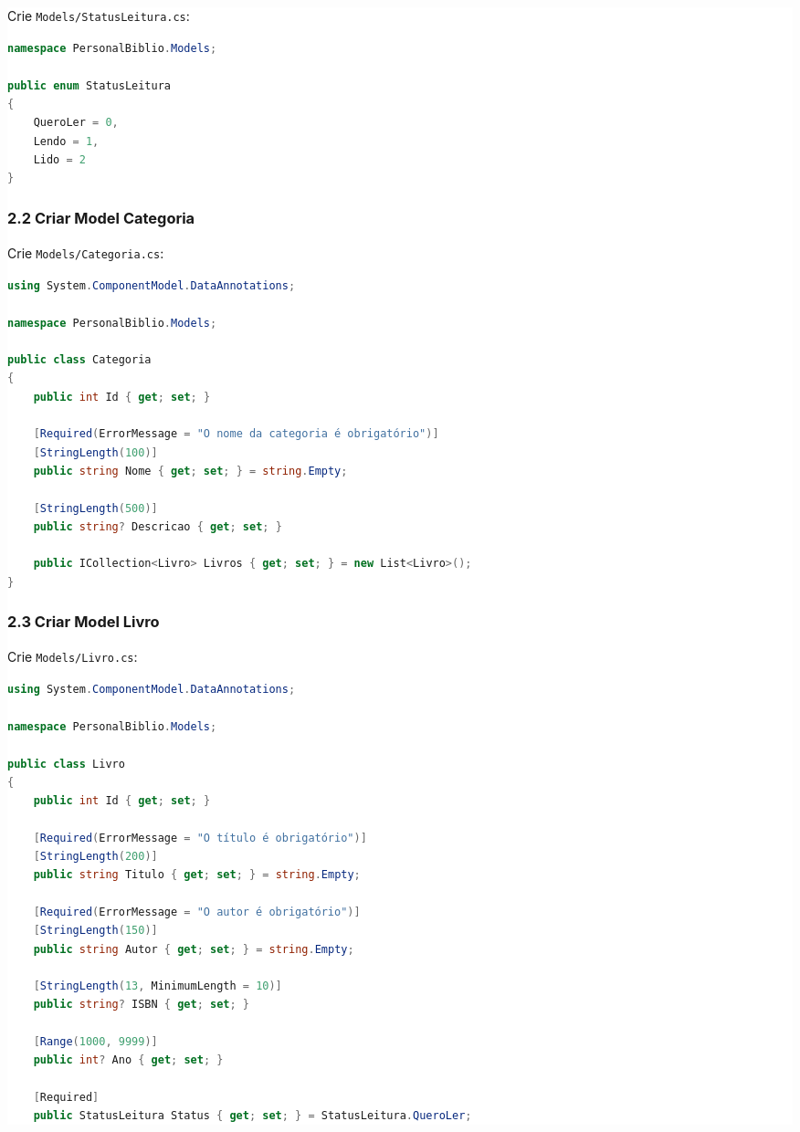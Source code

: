 Crie `Models/StatusLeitura.cs`:

```csharp
namespace PersonalBiblio.Models;

public enum StatusLeitura
{
    QueroLer = 0,
    Lendo = 1,
    Lido = 2
}
```

### 2.2 Criar Model Categoria

Crie `Models/Categoria.cs`:

```csharp
using System.ComponentModel.DataAnnotations;

namespace PersonalBiblio.Models;

public class Categoria
{
    public int Id { get; set; }

    [Required(ErrorMessage = "O nome da categoria é obrigatório")]
    [StringLength(100)]
    public string Nome { get; set; } = string.Empty;

    [StringLength(500)]
    public string? Descricao { get; set; }

    public ICollection<Livro> Livros { get; set; } = new List<Livro>();
}
```

### 2.3 Criar Model Livro

Crie `Models/Livro.cs`:

```csharp
using System.ComponentModel.DataAnnotations;

namespace PersonalBiblio.Models;

public class Livro
{
    public int Id { get; set; }

    [Required(ErrorMessage = "O título é obrigatório")]
    [StringLength(200)]
    public string Titulo { get; set; } = string.Empty;

    [Required(ErrorMessage = "O autor é obrigatório")]
    [StringLength(150)]
    public string Autor { get; set; } = string.Empty;

    [StringLength(13, MinimumLength = 10)]
    public string? ISBN { get; set; }

    [Range(1000, 9999)]
    public int? Ano { get; set; }

    [Required]
    public StatusLeitura Status { get; set; } = StatusLeitura.QueroLer;
```